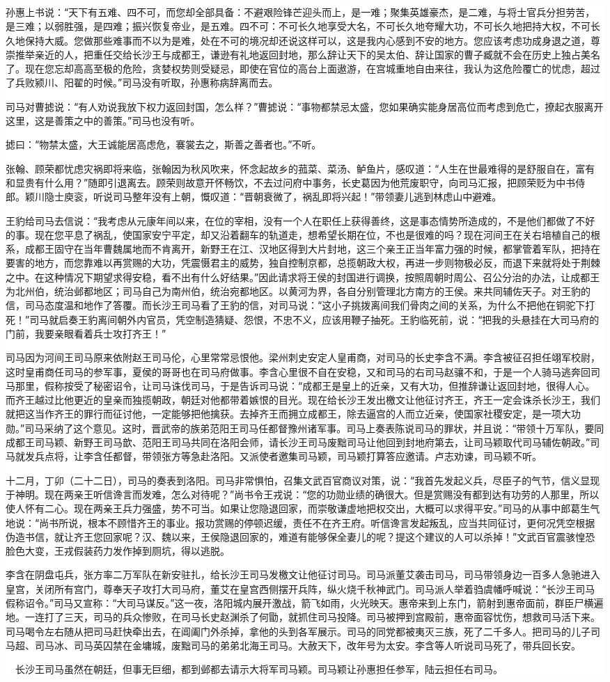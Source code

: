 孙惠上书说：“天下有五难、四不可，而您却全部具备：不避艰险锋芒迎头而上，是一难；聚集英雄豪杰，是二难，与将士官兵分担劳苦，是三难；以弱胜强，是四难；振兴恢复帝业，是五难。四不可：不可长久地享受大名，不可长久地夸耀大功，不可长久地把持大权，不可长久地保持大威。您做那些难事而不以为是难，处在不可的境况却还说这样可以，这是我内心感到不安的地方。您应该考虑功成身退之道，尊崇推举亲近的人，把重任交给长沙王与成都王，谦逊有礼地返回封地，那么辞让天下的吴太伯、辞让国家的曹子臧就不会在历史上独占美名了。现在您忘却高高至极的危险，贪婪权势则受疑忌，即使在官位的高台上面遨游，在宫城重地自由来往，我认为这危险覆亡的忧虑，超过了兵败颍川、阳翟的时候。”司马没有听取，孙惠称病辞离而去。

司马对曹摅说：“有人劝说我放下权力返回封国，怎么样？”曹摅说：“事物都禁忌太盛，您如果确实能身居高位而考虑到危亡，撩起衣服离开这里，这是善策之中的善策。”司马也没有听。

摅曰：“物禁太盛，大王诚能居高虑危，褰裳去之，斯善之善者也。”不听。

张翰、顾荣都忧虑灾祸即将来临，张翰因为秋风吹来，怀念起故乡的菰菜、菜汤、鲈鱼片，感叹道：“人生在世最难得的是舒服自在，富有和显贵有什么用？”随即引退离去。顾荣则故意开怀畅饮，不去过问府中事务，长史葛因为他荒废职守，向司马汇报，把顾荣贬为中书侍郎。颖川隐士庾衮，听说司马整年没有上朝，慨叹道：“晋朝衰微了，祸乱即将兴起！”带领妻儿逃到林虑山中避难。



王豹给司马去信说：“我考虑从元康年间以来，在位的宰相，没有一个人在职任上获得善终，这是事态情势所造成的，不是他们都做了不好的事。现在您平息了祸乱，使国家安宁平定，却又沿着翻车的轨道走，想希望长期在位，不也是很难的吗？现在河间王在关右培植自己的根系，成都王固守在当年曹魏属地而不肯离开，新野王在江、汉地区得到大片封地，这三个亲王正当年富力强的时候，都掌管着军队，把持在要害的地方，而您靠难以再赏赐的大功，凭震慑君主的威势，独自控制京都，总揽朝政大权，再进一步则物极必反，而退下来就将处于荆棘之中。在这种情况下期望求得安稳，看不出有什么好结果。”因此请求将王侯的封国进行调换，按照周朝时周公、召公分治的办法，让成都王为北州伯，统治邺都地区；司马自己为南州伯，统治宛都地区。以黄河为界，各自分别管理北方南方的王侯。来共同辅佐天子。对王豹的信，司马态度温和地作了答覆。而长沙王司马看了王豹的信，对司马说：“这小子挑拨离间我们骨肉之间的关系，为什么不把他在铜驼下打死！”司马就启奏王豹离间朝外内官员，凭空制造猜疑、怨恨，不忠不义，应该用鞭子抽死。王豹临死前，说：“把我的头悬挂在大司马府的门前，我要亲眼看着兵士攻打齐王！”



司马因为河间王司马原来依附赵王司马伦，心里常常忌恨他。梁州刺史安定人皇甫商，对司马的长史李含不满。李含被征召担任翊军校尉，这时皇甫商任司马的参军事，夏侯的哥哥也在司马府做事。李含心里很不自在安稳，又和司马的右司马赵骧不和，于是一个人骑马逃奔回司马那里，假称按受了秘密诏令，让司马诛伐司马，于是告诉司马说：“成都王是皇上的近亲，又有大功，但推辞谦让返回封地，很得人心。而齐王越过比他更近的皇亲而独揽朝政，朝廷对他都带着嫉恨的目光。现在给长沙王发出檄文让他征讨齐王，齐王一定会诛杀长沙王，我们就把这当作齐王的罪行而征讨他，一定能够把他擒获。去掉齐王而拥立成都王，除去逼宫的人而立近亲，使国家社稷安定，是一项大功勋。”司马采纳了这个意见。这时，晋武帝的族弟范阳王司马任都督豫州诸军事。司马上奏表陈说司马的罪状，并且说：“带领十万军队，要同成都王司马颖、新野王司马歆、范阳王司马共同在洛阳会师，请长沙王司马废黜司马让他回到封地府第去，让司马颖取代司马辅佐朝政。”司马就发兵点将，让李含任都督，带领张方等急赴洛阳。又派使者邀集司马颖，司马颖打算答应邀请。卢志劝谏，司马颖不听。

十二月，丁卯（二十二日），司马的奏表到洛阳。司马非常惧怕，召集文武百官商议对策，说：“我首先发起义兵，尽臣子的气节，信义显现于神明。现在两亲王听信谗言而发难，怎么对待呢？”尚书令王戎说：“您的功勋业绩的确很大。但是赏赐没有都到达有功劳的人那里，所以使人怀有二心。现在两亲王兵力强盛，势不可当。如果让您隐退回家，而崇敬谦虚地把权交出，大概可以求得平安。”司马的从事中郎葛生气地说：“尚书所说，根本不顾惜齐王的事业。报功赏赐的停顿迟缓，责任不在齐王府。听信谗言发起叛乱，应当共同征讨，更何况凭空根据伪造书信，就让齐王您回家呢？汉、魏以来，王侯隐退回家的，难道有能够保全妻儿的呢？提这个建议的人可以杀掉！”文武百官震骇惶恐脸色大变，王戎假装药力发作掉到厕坑，得以逃脱。

李含在阴盘屯兵，张方率二万军队在新安驻扎，给长沙王司马发檄文让他征讨司马。司马派董艾袭击司马，司马带领身边一百多人急驰进入皇宫，关闭所有宫门，尊奉天子攻打大司马府，董艾在皇宫西侧摆开兵阵，纵火烧千秋神武门。司马派人举着驺虞幡呼喊说：“长沙王司马假称诏令。”司马又宣称：“大司马谋反。”这一夜，洛阳城内展开激战，箭飞如雨，火光映天。惠帝来到上东门，箭射到惠帝面前，群臣尸横遍地。一连打了三天，司马的兵众惨败，在司马长史赵渊杀了何勖，就抓住司马投降。司马被押到宫殿前，惠帝面容忧伤，想救司马活下来。司马喝令左右随从把司马赶快牵出去，在阊阖门外杀掉，拿他的头到各军展示。司马的同党都被夷灭三族，死了二千多人。把司马的儿子司马超、司马冰、司马英囚禁在金墉城，废黜司马的弟弟北海王司马。大赦天下，改年号为太安。李含等人听说司马死了，带兵回长安。

　长沙王司马虽然在朝廷，但事无巨细，都到邺都去请示大将军司马颖。司马颖让孙惠担任参军，陆云担任右司马。






